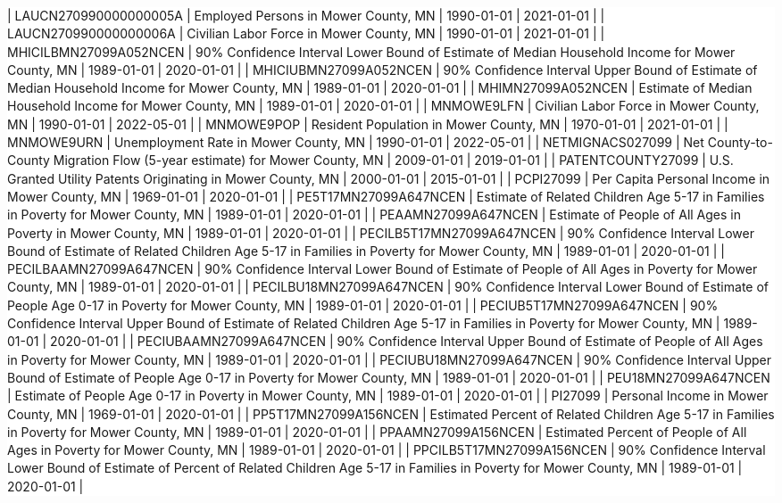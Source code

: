 | LAUCN270990000000005A     | Employed Persons in Mower County, MN                                                                                                                                      | 1990-01-01          | 2021-01-01        |
| LAUCN270990000000006A     | Civilian Labor Force in Mower County, MN                                                                                                                                  | 1990-01-01          | 2021-01-01        |
| MHICILBMN27099A052NCEN    | 90% Confidence Interval Lower Bound of Estimate of Median Household Income for Mower County, MN                                                                           | 1989-01-01          | 2020-01-01        |
| MHICIUBMN27099A052NCEN    | 90% Confidence Interval Upper Bound of Estimate of Median Household Income for Mower County, MN                                                                           | 1989-01-01          | 2020-01-01        |
| MHIMN27099A052NCEN        | Estimate of Median Household Income for Mower County, MN                                                                                                                  | 1989-01-01          | 2020-01-01        |
| MNMOWE9LFN                | Civilian Labor Force in Mower County, MN                                                                                                                                  | 1990-01-01          | 2022-05-01        |
| MNMOWE9POP                | Resident Population in Mower County, MN                                                                                                                                   | 1970-01-01          | 2021-01-01        |
| MNMOWE9URN                | Unemployment Rate in Mower County, MN                                                                                                                                     | 1990-01-01          | 2022-05-01        |
| NETMIGNACS027099          | Net County-to-County Migration Flow (5-year estimate) for Mower County, MN                                                                                                | 2009-01-01          | 2019-01-01        |
| PATENTCOUNTY27099         | U.S. Granted Utility Patents Originating in Mower County, MN                                                                                                              | 2000-01-01          | 2015-01-01        |
| PCPI27099                 | Per Capita Personal Income in Mower County, MN                                                                                                                            | 1969-01-01          | 2020-01-01        |
| PE5T17MN27099A647NCEN     | Estimate of Related Children Age 5-17 in Families in Poverty for Mower County, MN                                                                                         | 1989-01-01          | 2020-01-01        |
| PEAAMN27099A647NCEN       | Estimate of People of All Ages in Poverty in Mower County, MN                                                                                                             | 1989-01-01          | 2020-01-01        |
| PECILB5T17MN27099A647NCEN | 90% Confidence Interval Lower Bound of Estimate of Related Children Age 5-17 in Families in Poverty for Mower County, MN                                                  | 1989-01-01          | 2020-01-01        |
| PECILBAAMN27099A647NCEN   | 90% Confidence Interval Lower Bound of Estimate of People of All Ages in Poverty for Mower County, MN                                                                     | 1989-01-01          | 2020-01-01        |
| PECILBU18MN27099A647NCEN  | 90% Confidence Interval Lower Bound of Estimate of People Age 0-17 in Poverty for Mower County, MN                                                                        | 1989-01-01          | 2020-01-01        |
| PECIUB5T17MN27099A647NCEN | 90% Confidence Interval Upper Bound of Estimate of Related Children Age 5-17 in Families in Poverty for Mower County, MN                                                  | 1989-01-01          | 2020-01-01        |
| PECIUBAAMN27099A647NCEN   | 90% Confidence Interval Upper Bound of Estimate of People of All Ages in Poverty for Mower County, MN                                                                     | 1989-01-01          | 2020-01-01        |
| PECIUBU18MN27099A647NCEN  | 90% Confidence Interval Upper Bound of Estimate of People Age 0-17 in Poverty for Mower County, MN                                                                        | 1989-01-01          | 2020-01-01        |
| PEU18MN27099A647NCEN      | Estimate of People Age 0-17 in Poverty in Mower County, MN                                                                                                                | 1989-01-01          | 2020-01-01        |
| PI27099                   | Personal Income in Mower County, MN                                                                                                                                       | 1969-01-01          | 2020-01-01        |
| PP5T17MN27099A156NCEN     | Estimated Percent of Related Children Age 5-17 in Families in Poverty for Mower County, MN                                                                                | 1989-01-01          | 2020-01-01        |
| PPAAMN27099A156NCEN       | Estimated Percent of People of All Ages in Poverty for Mower County, MN                                                                                                   | 1989-01-01          | 2020-01-01        |
| PPCILB5T17MN27099A156NCEN | 90% Confidence Interval Lower Bound of Estimate of Percent of Related Children Age 5-17 in Families in Poverty for Mower County, MN                                       | 1989-01-01          | 2020-01-01        |